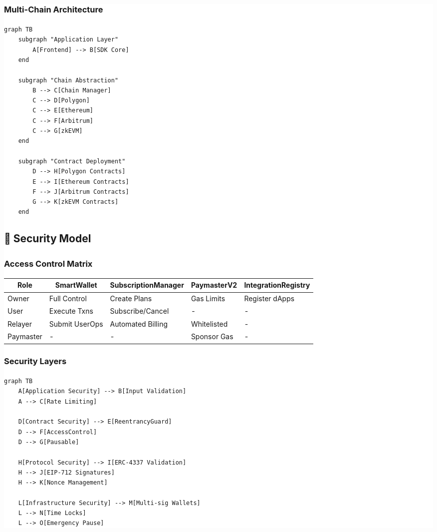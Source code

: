 ### Multi-Chain Architecture

```mermaid
graph TB
    subgraph "Application Layer"
        A[Frontend] --> B[SDK Core]
    end
    
    subgraph "Chain Abstraction"
        B --> C[Chain Manager]
        C --> D[Polygon]
        C --> E[Ethereum]
        C --> F[Arbitrum]
        C --> G[zkEVM]
    end
    
    subgraph "Contract Deployment"
        D --> H[Polygon Contracts]
        E --> I[Ethereum Contracts]
        F --> J[Arbitrum Contracts]
        G --> K[zkEVM Contracts]
    end
```

## 🔐 Security Model

### Access Control Matrix

| Role | SmartWallet | SubscriptionManager | PaymasterV2 | IntegrationRegistry |
|------|-------------|-------------------|-------------|-------------------|
| Owner | Full Control | Create Plans | Gas Limits | Register dApps |
| User | Execute Txns | Subscribe/Cancel | - | - |
| Relayer | Submit UserOps | Automated Billing | Whitelisted | - |
| Paymaster | - | - | Sponsor Gas | - |

### Security Layers

```mermaid
graph TB
    A[Application Security] --> B[Input Validation]
    A --> C[Rate Limiting]
    
    D[Contract Security] --> E[ReentrancyGuard]
    D --> F[AccessControl]
    D --> G[Pausable]
    
    H[Protocol Security] --> I[ERC-4337 Validation]
    H --> J[EIP-712 Signatures]
    H --> K[Nonce Management]
    
    L[Infrastructure Security] --> M[Multi-sig Wallets]
    L --> N[Time Locks]
    L --> O[Emergency Pause]
```
